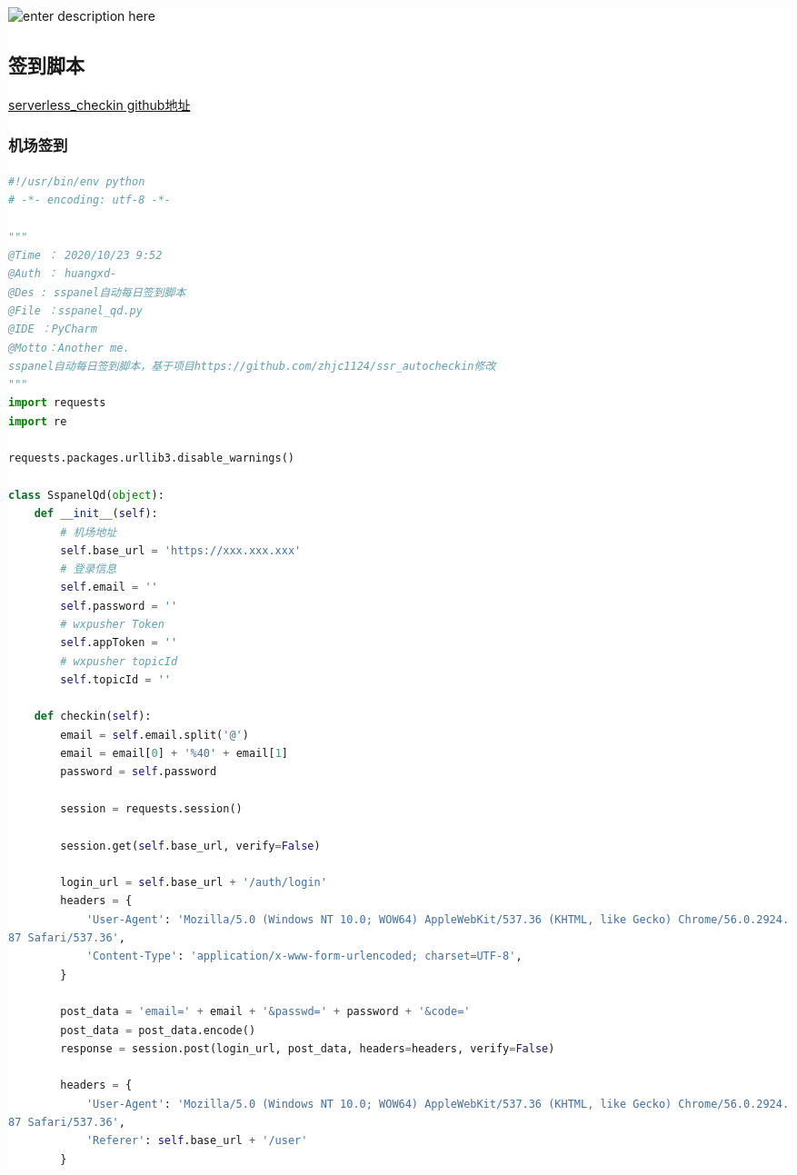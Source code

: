 ![enter description here](https://cdn.jsdelivr.net/gh/huangxd-/imges/小书匠/1605360417799.png)

## 签到脚本

[serverless_checkin github地址](https://github.com/huangxd-/serverless_checkin)

### 机场签到

``` python
#!/usr/bin/env python
# -*- encoding: utf-8 -*-

"""
@Time ： 2020/10/23 9:52
@Auth ： huangxd-
@Des : sspanel自动每日签到脚本
@File ：sspanel_qd.py
@IDE ：PyCharm
@Motto：Another me.
sspanel自动每日签到脚本，基于项目https://github.com/zhjc1124/ssr_autocheckin修改
"""
import requests
import re

requests.packages.urllib3.disable_warnings()

class SspanelQd(object):
    def __init__(self):
        # 机场地址
        self.base_url = 'https://xxx.xxx.xxx'
        # 登录信息
        self.email = ''
        self.password = ''
        # wxpusher Token
        self.appToken = ''
        # wxpusher topicId
        self.topicId = ''

    def checkin(self):
        email = self.email.split('@')
        email = email[0] + '%40' + email[1]
        password = self.password

        session = requests.session()

        session.get(self.base_url, verify=False)

        login_url = self.base_url + '/auth/login'
        headers = {
            'User-Agent': 'Mozilla/5.0 (Windows NT 10.0; WOW64) AppleWebKit/537.36 (KHTML, like Gecko) Chrome/56.0.2924.87 Safari/537.36',
            'Content-Type': 'application/x-www-form-urlencoded; charset=UTF-8',
        }

        post_data = 'email=' + email + '&passwd=' + password + '&code='
        post_data = post_data.encode()
        response = session.post(login_url, post_data, headers=headers, verify=False)

        headers = {
            'User-Agent': 'Mozilla/5.0 (Windows NT 10.0; WOW64) AppleWebKit/537.36 (KHTML, like Gecko) Chrome/56.0.2924.87 Safari/537.36',
            'Referer': self.base_url + '/user'
        }
```